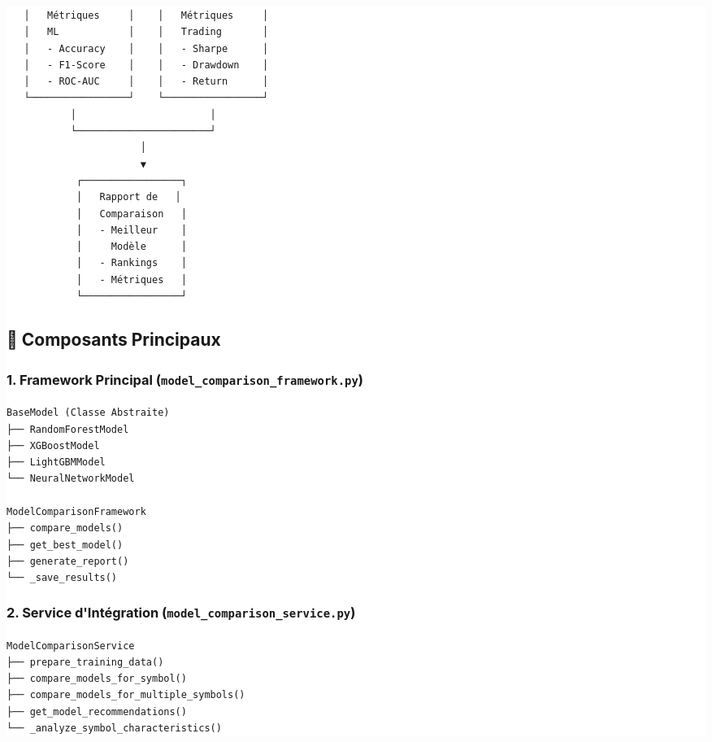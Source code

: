 ```
   │   Métriques     │    │   Métriques     │
   │   ML            │    │   Trading       │
   │   - Accuracy    │    │   - Sharpe      │
   │   - F1-Score    │    │   - Drawdown    │
   │   - ROC-AUC     │    │   - Return      │
   └─────────────────┘    └─────────────────┘
           │                       │
           └───────────────────────┘
                       │
                       ▼
            ┌─────────────────┐
            │   Rapport de   │
            │   Comparaison   │
            │   - Meilleur    │
            │     Modèle      │
            │   - Rankings    │
            │   - Métriques   │
            └─────────────────┘
```

## 🧩 Composants Principaux

### 1. Framework Principal (`model_comparison_framework.py`)

```
BaseModel (Classe Abstraite)
├── RandomForestModel
├── XGBoostModel
├── LightGBMModel
└── NeuralNetworkModel

ModelComparisonFramework
├── compare_models()
├── get_best_model()
├── generate_report()
└── _save_results()
```

### 2. Service d'Intégration (`model_comparison_service.py`)

```
ModelComparisonService
├── prepare_training_data()
├── compare_models_for_symbol()
├── compare_models_for_multiple_symbols()
├── get_model_recommendations()
└── _analyze_symbol_characteristics()
```
